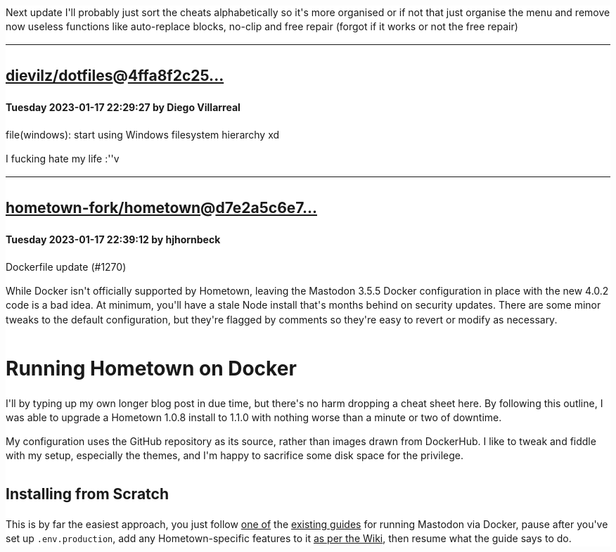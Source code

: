Next update I'll probably just sort the cheats alphabetically so it's more organised or if not that just organise the menu and remove now useless functions like auto-replace blocks, no-clip and free repair (forgot if it works or not the free repair)

---
## [dievilz/dotfiles](https://github.com/dievilz/dotfiles)@[4ffa8f2c25...](https://github.com/dievilz/dotfiles/commit/4ffa8f2c257c697cb011ef237cb92a421c29b8c6)
#### Tuesday 2023-01-17 22:29:27 by Diego Villarreal

file(windows): start using Windows filesystem hierarchy xd

I fucking hate my life :''v

---
## [hometown-fork/hometown](https://github.com/hometown-fork/hometown)@[d7e2a5c6e7...](https://github.com/hometown-fork/hometown/commit/d7e2a5c6e734dac918fb0cacffd23f839599d199)
#### Tuesday 2023-01-17 22:39:12 by hjhornbeck

Dockerfile update (#1270)

While Docker isn't officially supported by Hometown, leaving the
Mastodon 3.5.5 Docker configuration in place with the new 4.0.2 code is
a bad idea. At minimum, you'll have a stale Node install that's months
behind on security updates. There are some minor tweaks to the default
configuration, but they're flagged by comments so they're easy to revert
or modify as necessary.

#  Running Hometown on Docker

I'll by typing up my own longer blog post in due time, but there's no
harm dropping a cheat sheet here. By following this outline, I was able
to upgrade a Hometown 1.0.8 install to 1.1.0 with nothing worse than a
minute or two of downtime.

My configuration uses the GitHub repository as its source, rather than
images drawn from DockerHub. I like to tweak and fiddle with my setup,
especially the themes, and I'm happy to sacrifice some disk space for
the privilege.

## Installing from Scratch

This is by far the easiest approach, you just follow [one
of](https://gist.github.com/TrillCyborg/84939cd4013ace9960031b803a0590c4)
the [existing
guides](https://sleeplessbeastie.eu/2022/05/02/how-to-take-advantage-of-docker-to-install-mastodon/)
for running Mastodon via Docker, pause after you've set up
`.env.production`, add any Hometown-specific features to it [as per the
Wiki](https://github.com/hometown-fork/hometown/wiki), then resume what
the guide says to do.
